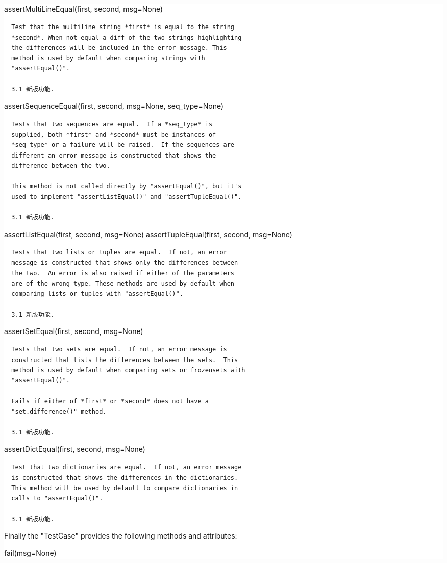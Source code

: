 
   assertMultiLineEqual(first, second, msg=None)

      Test that the multiline string *first* is equal to the string
      *second*. When not equal a diff of the two strings highlighting
      the differences will be included in the error message. This
      method is used by default when comparing strings with
      "assertEqual()".

      3.1 新版功能.

   assertSequenceEqual(first, second, msg=None, seq_type=None)

      Tests that two sequences are equal.  If a *seq_type* is
      supplied, both *first* and *second* must be instances of
      *seq_type* or a failure will be raised.  If the sequences are
      different an error message is constructed that shows the
      difference between the two.

      This method is not called directly by "assertEqual()", but it's
      used to implement "assertListEqual()" and "assertTupleEqual()".

      3.1 新版功能.

   assertListEqual(first, second, msg=None)
   assertTupleEqual(first, second, msg=None)

      Tests that two lists or tuples are equal.  If not, an error
      message is constructed that shows only the differences between
      the two.  An error is also raised if either of the parameters
      are of the wrong type. These methods are used by default when
      comparing lists or tuples with "assertEqual()".

      3.1 新版功能.

   assertSetEqual(first, second, msg=None)

      Tests that two sets are equal.  If not, an error message is
      constructed that lists the differences between the sets.  This
      method is used by default when comparing sets or frozensets with
      "assertEqual()".

      Fails if either of *first* or *second* does not have a
      "set.difference()" method.

      3.1 新版功能.

   assertDictEqual(first, second, msg=None)

      Test that two dictionaries are equal.  If not, an error message
      is constructed that shows the differences in the dictionaries.
      This method will be used by default to compare dictionaries in
      calls to "assertEqual()".

      3.1 新版功能.

   Finally the "TestCase" provides the following methods and
   attributes:

   fail(msg=None)
